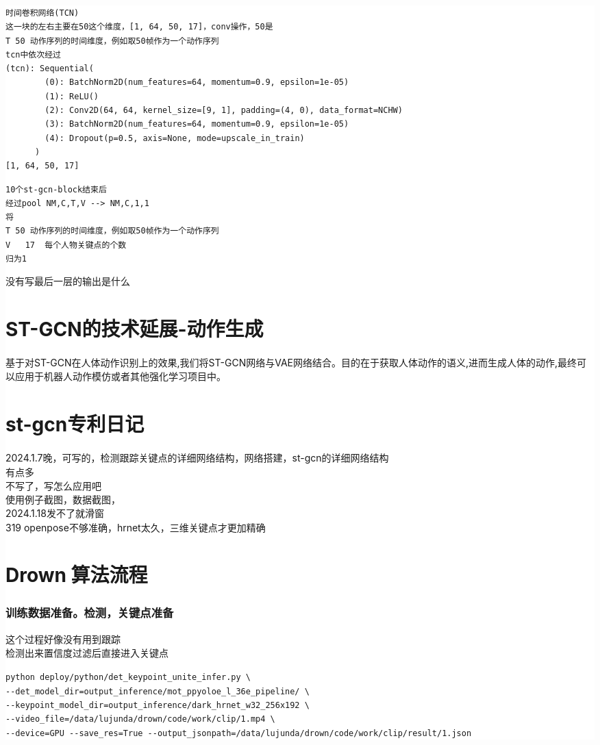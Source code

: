 ```
时间卷积网络(TCN)
这一块的左右主要在50这个维度，[1, 64, 50, 17]，conv操作，50是
T 50 动作序列的时间维度，例如取50帧作为一个动作序列   
tcn中依次经过
(tcn): Sequential(
        (0): BatchNorm2D(num_features=64, momentum=0.9, epsilon=1e-05)
        (1): ReLU()
        (2): Conv2D(64, 64, kernel_size=[9, 1], padding=(4, 0), data_format=NCHW)
        (3): BatchNorm2D(num_features=64, momentum=0.9, epsilon=1e-05)
        (4): Dropout(p=0.5, axis=None, mode=upscale_in_train)
      )
[1, 64, 50, 17]
```
```
10个st-gcn-block结束后
经过pool NM,C,T,V --> NM,C,1,1
将
T 50 动作序列的时间维度，例如取50帧作为一个动作序列
V	17	每个人物关键点的个数
归为1
```

没有写最后一层的输出是什么             



# ST-GCN的技术延展-动作生成

基于对ST-GCN在人体动作识别上的效果,我们将ST-GCN网络与VAE网络结合。目的在于获取人体动作的语义,进而生成人体的动作,最终可以应用于机器人动作模仿或者其他强化学习项目中。

# st-gcn专利日记
2024.1.7晚，可写的，检测跟踪关键点的详细网络结构，网络搭建，st-gcn的详细网络结构  
有点多   
不写了，写怎么应用吧     
使用例子截图，数据截图，   
2024.1.18发不了就滑窗    
319 openpose不够准确，hrnet太久，三维关键点才更加精确    


# Drown 算法流程
### 训练数据准备。检测，关键点准备
这个过程好像没有用到跟踪       
检测出来置信度过滤后直接进入关键点         


    python deploy/python/det_keypoint_unite_infer.py \
    --det_model_dir=output_inference/mot_ppyoloe_l_36e_pipeline/ \
    --keypoint_model_dir=output_inference/dark_hrnet_w32_256x192 \
    --video_file=/data/lujunda/drown/code/work/clip/1.mp4 \
    --device=GPU --save_res=True --output_jsonpath=/data/lujunda/drown/code/work/clip/result/1.json
